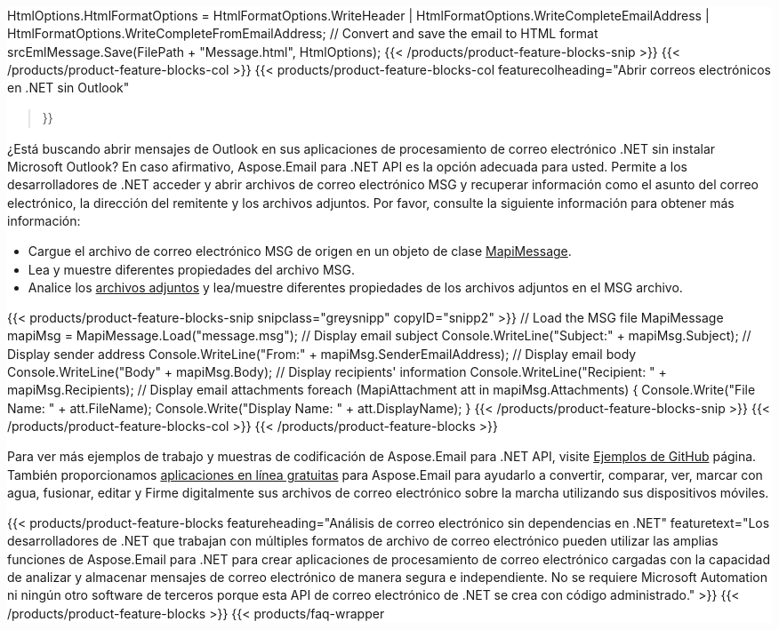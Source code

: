 HtmlOptions.HtmlFormatOptions = HtmlFormatOptions.WriteHeader |
				HtmlFormatOptions.WriteCompleteEmailAddress |
				HtmlFormatOptions.WriteCompleteFromEmailAddress;
// Convert and save the email to HTML format
srcEmlMessage.Save(FilePath + "Message.html", HtmlOptions);
{{< /products/product-feature-blocks-snip >}}
{{< /products/product-feature-blocks-col >}}
{{< products/product-feature-blocks-col
featurecolheading="Abrir correos electrónicos en .NET sin Outlook"
>}}
<p>¿Está buscando abrir mensajes de Outlook en sus aplicaciones de procesamiento de correo electrónico .NET sin instalar Microsoft Outlook? En caso afirmativo, Aspose.Email para .NET API es la opción adecuada para usted. Permite a los desarrolladores de .NET acceder y abrir archivos de correo electrónico MSG y recuperar información como el asunto del correo electrónico, la dirección del remitente y los archivos adjuntos. Por favor, consulte la siguiente información para obtener más información:</p>
<ul>
   <li>Cargue el archivo de correo electrónico MSG de origen en un objeto de clase <a href="https://reference.aspose.com/email/net/aspose.email.mapi/mapimessage/">MapiMessage</a>.</li>
   <li>Lea y muestre diferentes propiedades del archivo MSG.</li>
   <li>Analice los <a href="https://reference.aspose.com/email/net/aspose.email.mapi/mapimessageitembase/attachments">archivos adjuntos</a> y lea/muestre diferentes propiedades de los archivos adjuntos en el MSG archivo.</li>
</ul>
{{< products/product-feature-blocks-snip
snipclass="greysnipp"
copyID="snipp2"
>}}
// Load the MSG file
MapiMessage mapiMsg = MapiMessage.Load("message.msg");
// Display email subject
Console.WriteLine("Subject:" + mapiMsg.Subject);
// Display sender address
Console.WriteLine("From:" + mapiMsg.SenderEmailAddress);
// Display email body
Console.WriteLine("Body" + mapiMsg.Body);
// Display recipients' information
Console.WriteLine("Recipient: " + mapiMsg.Recipients);
// Display email attachments
foreach (MapiAttachment att in mapiMsg.Attachments)
{
     Console.Write("File Name: " + att.FileName);
     Console.Write("Display Name: " + att.DisplayName);
}
{{< /products/product-feature-blocks-snip >}}
{{< /products/product-feature-blocks-col >}}
{{< /products/product-feature-blocks >}}
   <p class="col-lg-12">Para ver más ejemplos de trabajo y muestras de codificación de Aspose.Email para .NET API, visite <a href="https://github.com/aspose-email/Aspose.Email-for-.NET/tree/master/">Ejemplos de GitHub</a> página. También proporcionamos <a href="https://products.aspose.app/email/family">aplicaciones en línea gratuitas</a> para Aspose.Email para ayudarlo a convertir, comparar, ver, marcar con agua, fusionar, editar y Firme digitalmente sus archivos de correo electrónico sobre la marcha utilizando sus dispositivos móviles.</p>
{{< products/product-feature-blocks
featureheading="Análisis de correo electrónico sin dependencias en .NET"
featuretext="Los desarrolladores de .NET que trabajan con múltiples formatos de archivo de correo electrónico pueden utilizar las amplias funciones de Aspose.Email para .NET para crear aplicaciones de procesamiento de correo electrónico cargadas con la capacidad de analizar y almacenar mensajes de correo electrónico de manera segura e independiente. No se requiere Microsoft Automation ni ningún otro software de terceros porque esta API de correo electrónico de .NET se crea con código administrado."
>}}
   {{< /products/product-feature-blocks >}}
   {{< products/faq-wrapper